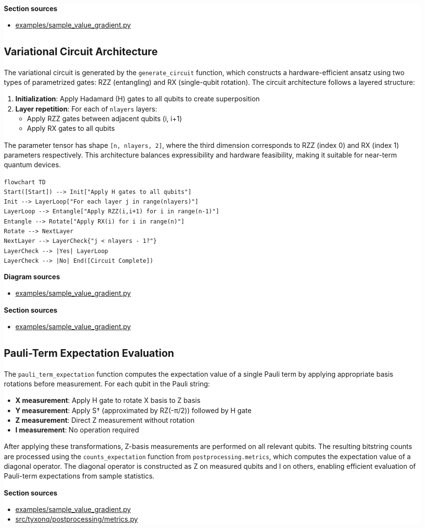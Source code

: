 **Section sources**
- [examples/sample_value_gradient.py](file://examples/sample_value_gradient.py#L15-L36)

## Variational Circuit Architecture
The variational circuit is generated by the `generate_circuit` function, which constructs a hardware-efficient ansatz using two types of parametrized gates: RZZ (entangling) and RX (single-qubit rotation). The circuit architecture follows a layered structure:

1. **Initialization**: Apply Hadamard (H) gates to all qubits to create superposition
2. **Layer repetition**: For each of `nlayers` layers:
   - Apply RZZ gates between adjacent qubits (i, i+1)
   - Apply RX gates to all qubits

The parameter tensor has shape `[n, nlayers, 2]`, where the third dimension corresponds to RZZ (index 0) and RX (index 1) parameters respectively. This architecture balances expressibility and hardware feasibility, making it suitable for near-term quantum devices.

```mermaid
flowchart TD
Start([Start]) --> Init["Apply H gates to all qubits"]
Init --> LayerLoop["For each layer j in range(nlayers)"]
LayerLoop --> Entangle["Apply RZZ(i,i+1) for i in range(n-1)"]
Entangle --> Rotate["Apply RX(i) for i in range(n)"]
Rotate --> NextLayer
NextLayer --> LayerCheck{"j < nlayers - 1?"}
LayerCheck --> |Yes| LayerLoop
LayerCheck --> |No| End([Circuit Complete])
```

**Diagram sources**
- [examples/sample_value_gradient.py](file://examples/sample_value_gradient.py#L38-L47)

**Section sources**
- [examples/sample_value_gradient.py](file://examples/sample_value_gradient.py#L38-L47)

## Pauli-Term Expectation Evaluation
The `pauli_term_expectation` function computes the expectation value of a single Pauli term by applying appropriate basis rotations before measurement. For each qubit in the Pauli string:

- **X measurement**: Apply H gate to rotate X basis to Z basis
- **Y measurement**: Apply S† (approximated by RZ(-π/2)) followed by H gate
- **Z measurement**: Direct Z measurement without rotation
- **I measurement**: No operation required

After applying these transformations, Z-basis measurements are performed on all relevant qubits. The resulting bitstring counts are processed using the `counts_expectation` function from `postprocessing.metrics`, which computes the expectation value of a diagonal operator. The diagonal operator is constructed as Z on measured qubits and I on others, enabling efficient evaluation of Pauli-term expectations from sample statistics.

**Section sources**
- [examples/sample_value_gradient.py](file://examples/sample_value_gradient.py#L50-L81)
- [src/tyxonq/postprocessing/metrics.py](file://src/tyxonq/postprocessing/metrics.py#L30-L50)
